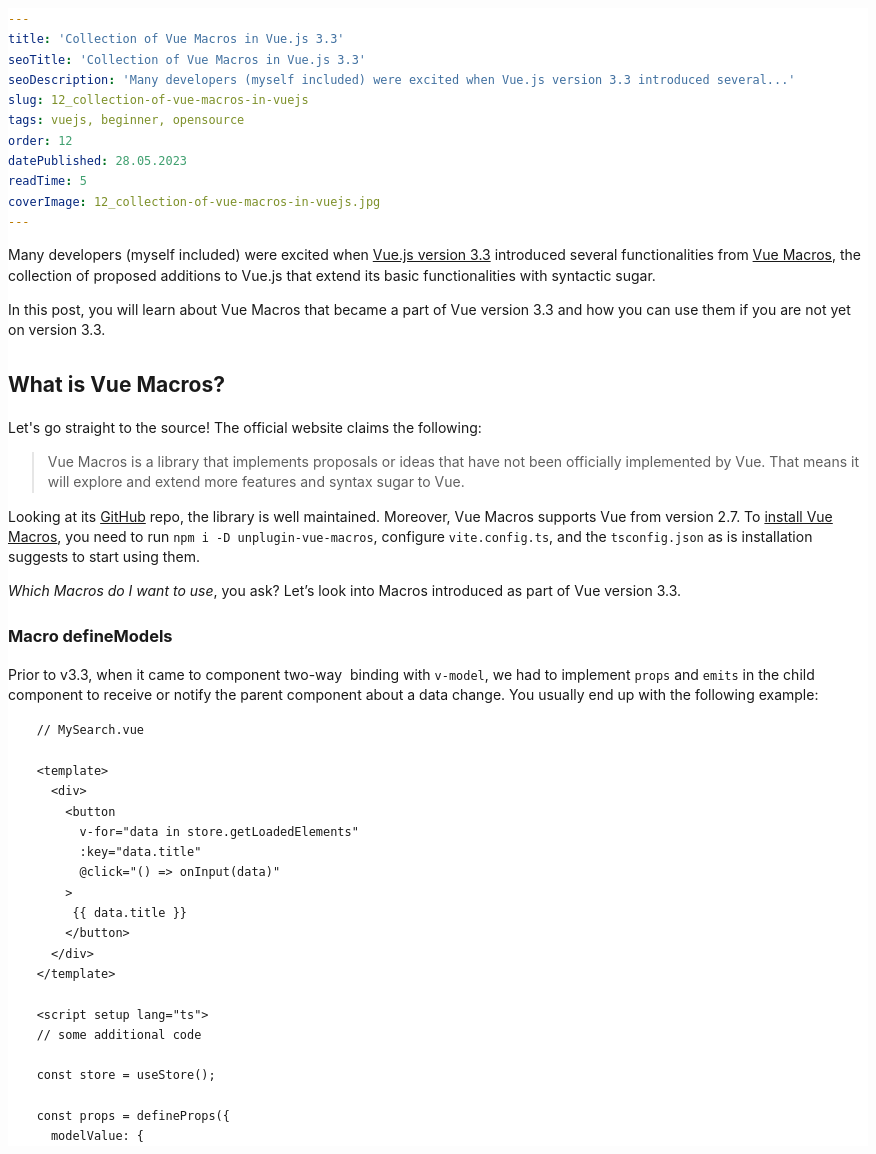 ```yaml
---
title: 'Collection of Vue Macros in Vue.js 3.3'
seoTitle: 'Collection of Vue Macros in Vue.js 3.3'
seoDescription: 'Many developers (myself included) were excited when Vue.js version 3.3 introduced several...'
slug: 12_collection-of-vue-macros-in-vuejs
tags: vuejs, beginner, opensource
order: 12
datePublished: 28.05.2023
readTime: 5
coverImage: 12_collection-of-vue-macros-in-vuejs.jpg
---
```


Many developers (myself included) were excited when [Vue.js version 3.3](https://blog.vuejs.org/posts/vue-3-3) introduced several functionalities from [Vue Macros](https://vue-macros.sxzz.moe/), the collection of proposed additions to Vue.js that extend its basic functionalities with syntactic sugar.

In this post, you will learn about Vue Macros that became a part of Vue version 3.3 and how you can use them if you are not yet on version 3.3.

## What is Vue Macros?

Let's go straight to the source! The official website claims the following:

> Vue Macros is a library that implements proposals or ideas that have not been officially implemented by Vue. That means it will explore and extend more features and syntax sugar to Vue.

Looking at its [GitHub](https://github.com/sxzz/vue-macros) repo, the library is well maintained. Moreover, Vue Macros supports Vue from version 2.7. To [install Vue Macros](https://vue-macros.sxzz.moe/guide/bundler-integration.html), you need to run `npm i -D unplugin-vue-macros`, configure `vite.config.ts`, and the `tsconfig.json` as is installation suggests to start using them.

_Which Macros do I want to use_, you ask? Let’s look into Macros introduced as part of Vue version 3.3.

### Macro defineModels

Prior to v3.3, when it came to component two-way  binding with `v-model`, we had to implement `props` and `emits` in the child component to receive or notify the parent component about a data change. You usually end up with the following example:

```Vue
    // MySearch.vue

    <template>
      <div>
        <button
          v-for="data in store.getLoadedElements"
          :key="data.title"
          @click="() => onInput(data)"
        >
         {{ data.title }}
        </button>
      </div>
    </template>

    <script setup lang="ts">
    // some additional code

    const store = useStore();

    const props = defineProps({
      modelValue: {
```